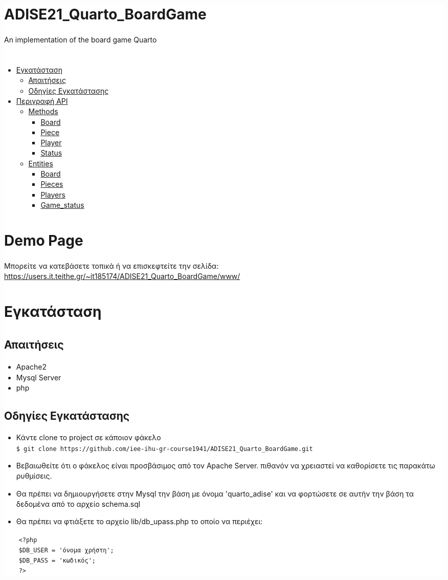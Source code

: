 # ADISE21_Quarto_BoardGame
An implementation of the board game Quarto

#

   * [Εγκατάσταση](#εγκατάσταση)
      * [Απαιτήσεις](#απαιτήσεις)
      * [Οδηγίες Εγκατάστασης](#οδηγίες-εγκατάστασης)
   * [Περιγραφή API](#περιγραφή-api)
      * [Methods](#methods)
         * [Board](#board)
         * [Piece](#piece)
         * [Player](#player)
         * [Status](#status)
      * [Entities](#entities)
         * [Board](#board-1)
         * [Pieces](#pieces)
         * [Players](#players)
         * [Game_status](#game_status)


# Demo Page

Μπορείτε να κατεβάσετε τοπικά ή να επισκεφτείτε την σελίδα: 
https://users.it.teithe.gr/~it185174/ADISE21_Quarto_BoardGame/www/



# Εγκατάσταση

## Απαιτήσεις

* Apache2
* Mysql Server
* php

## Οδηγίες Εγκατάστασης

 * Κάντε clone το project σε κάποιον φάκελο <br/>
  `$ git clone https://github.com/iee-ihu-gr-course1941/ADISE21_Quarto_BoardGame.git`

 * Βεβαιωθείτε ότι ο φάκελος είναι προσβάσιμος από τον Apache Server. πιθανόν να χρειαστεί να καθορίσετε τις παρακάτω ρυθμίσεις.

 * Θα πρέπει να δημιουργήσετε στην Mysql την βάση με όνομα 'quarto_adise' και να φορτώσετε σε αυτήν την βάση τα δεδομένα από το αρχείο schema.sql

 * Θα πρέπει να φτιάξετε το αρχείο lib/db_upass.php το οποίο να περιέχει:
```
    <?php
    $DB_USER = 'όνομα χρήστη';
	$DB_PASS = 'κωδικός';
    ?>
```
